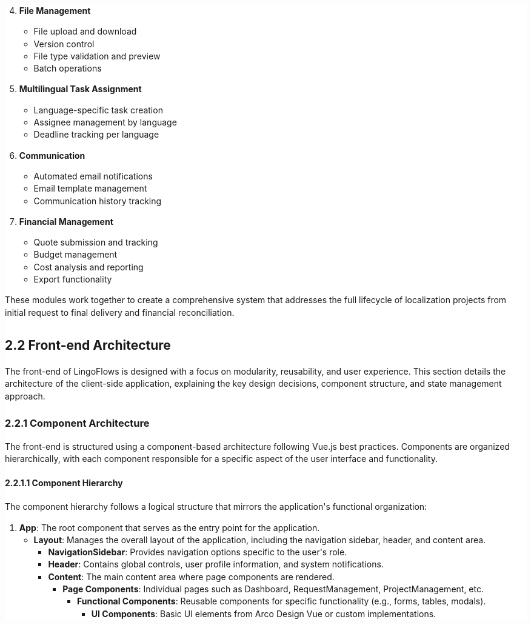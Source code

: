 4. **File Management**
   - File upload and download
   - Version control
   - File type validation and preview
   - Batch operations

5. **Multilingual Task Assignment**
   - Language-specific task creation
   - Assignee management by language
   - Deadline tracking per language

6. **Communication**
   - Automated email notifications
   - Email template management
   - Communication history tracking

7. **Financial Management**
   - Quote submission and tracking
   - Budget management
   - Cost analysis and reporting
   - Export functionality

These modules work together to create a comprehensive system that addresses the full lifecycle of localization projects from initial request to final delivery and financial reconciliation.

## 2.2 Front-end Architecture

The front-end of LingoFlows is designed with a focus on modularity, reusability, and user experience. This section details the architecture of the client-side application, explaining the key design decisions, component structure, and state management approach.

### 2.2.1 Component Architecture

The front-end is structured using a component-based architecture following Vue.js best practices. Components are organized hierarchically, with each component responsible for a specific aspect of the user interface and functionality.

#### 2.2.1.1 Component Hierarchy

The component hierarchy follows a logical structure that mirrors the application's functional organization:

1. **App**: The root component that serves as the entry point for the application.
   - **Layout**: Manages the overall layout of the application, including the navigation sidebar, header, and content area.
     - **NavigationSidebar**: Provides navigation options specific to the user's role.
     - **Header**: Contains global controls, user profile information, and system notifications.
     - **Content**: The main content area where page components are rendered.
       - **Page Components**: Individual pages such as Dashboard, RequestManagement, ProjectManagement, etc.
         - **Functional Components**: Reusable components for specific functionality (e.g., forms, tables, modals).
           - **UI Components**: Basic UI elements from Arco Design Vue or custom implementations.

